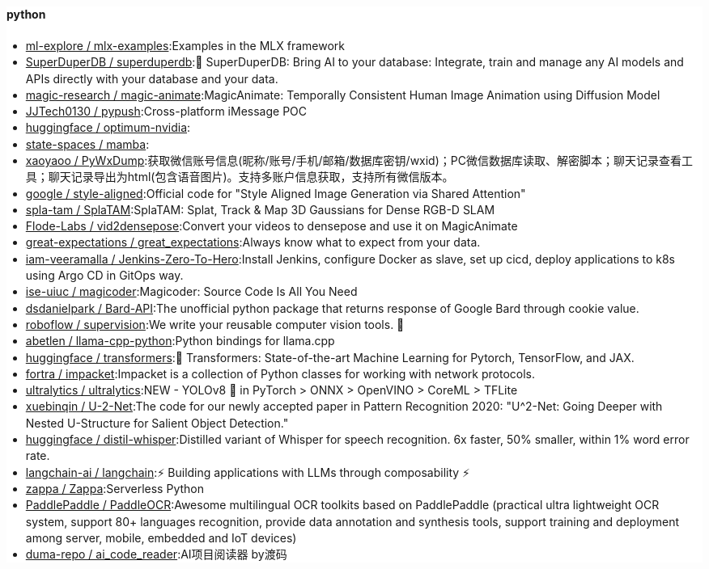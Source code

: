 #### python
* [ml-explore / mlx-examples](https://github.com/ml-explore/mlx-examples):Examples in the MLX framework
* [SuperDuperDB / superduperdb](https://github.com/SuperDuperDB/superduperdb):🔮 SuperDuperDB: Bring AI to your database: Integrate, train and manage any AI models and APIs directly with your database and your data.
* [magic-research / magic-animate](https://github.com/magic-research/magic-animate):MagicAnimate: Temporally Consistent Human Image Animation using Diffusion Model
* [JJTech0130 / pypush](https://github.com/JJTech0130/pypush):Cross-platform iMessage POC
* [huggingface / optimum-nvidia](https://github.com/huggingface/optimum-nvidia):
* [state-spaces / mamba](https://github.com/state-spaces/mamba):
* [xaoyaoo / PyWxDump](https://github.com/xaoyaoo/PyWxDump):获取微信账号信息(昵称/账号/手机/邮箱/数据库密钥/wxid)；PC微信数据库读取、解密脚本；聊天记录查看工具；聊天记录导出为html(包含语音图片)。支持多账户信息获取，支持所有微信版本。
* [google / style-aligned](https://github.com/google/style-aligned):Official code for "Style Aligned Image Generation via Shared Attention"
* [spla-tam / SplaTAM](https://github.com/spla-tam/SplaTAM):SplaTAM: Splat, Track & Map 3D Gaussians for Dense RGB-D SLAM
* [Flode-Labs / vid2densepose](https://github.com/Flode-Labs/vid2densepose):Convert your videos to densepose and use it on MagicAnimate
* [great-expectations / great_expectations](https://github.com/great-expectations/great_expectations):Always know what to expect from your data.
* [iam-veeramalla / Jenkins-Zero-To-Hero](https://github.com/iam-veeramalla/Jenkins-Zero-To-Hero):Install Jenkins, configure Docker as slave, set up cicd, deploy applications to k8s using Argo CD in GitOps way.
* [ise-uiuc / magicoder](https://github.com/ise-uiuc/magicoder):Magicoder: Source Code Is All You Need
* [dsdanielpark / Bard-API](https://github.com/dsdanielpark/Bard-API):The unofficial python package that returns response of Google Bard through cookie value.
* [roboflow / supervision](https://github.com/roboflow/supervision):We write your reusable computer vision tools. 💜
* [abetlen / llama-cpp-python](https://github.com/abetlen/llama-cpp-python):Python bindings for llama.cpp
* [huggingface / transformers](https://github.com/huggingface/transformers):🤗 Transformers: State-of-the-art Machine Learning for Pytorch, TensorFlow, and JAX.
* [fortra / impacket](https://github.com/fortra/impacket):Impacket is a collection of Python classes for working with network protocols.
* [ultralytics / ultralytics](https://github.com/ultralytics/ultralytics):NEW - YOLOv8 🚀 in PyTorch > ONNX > OpenVINO > CoreML > TFLite
* [xuebinqin / U-2-Net](https://github.com/xuebinqin/U-2-Net):The code for our newly accepted paper in Pattern Recognition 2020: "U^2-Net: Going Deeper with Nested U-Structure for Salient Object Detection."
* [huggingface / distil-whisper](https://github.com/huggingface/distil-whisper):Distilled variant of Whisper for speech recognition. 6x faster, 50% smaller, within 1% word error rate.
* [langchain-ai / langchain](https://github.com/langchain-ai/langchain):⚡ Building applications with LLMs through composability ⚡
* [zappa / Zappa](https://github.com/zappa/Zappa):Serverless Python
* [PaddlePaddle / PaddleOCR](https://github.com/PaddlePaddle/PaddleOCR):Awesome multilingual OCR toolkits based on PaddlePaddle (practical ultra lightweight OCR system, support 80+ languages recognition, provide data annotation and synthesis tools, support training and deployment among server, mobile, embedded and IoT devices)
* [duma-repo / ai_code_reader](https://github.com/duma-repo/ai_code_reader):AI项目阅读器 by渡码
